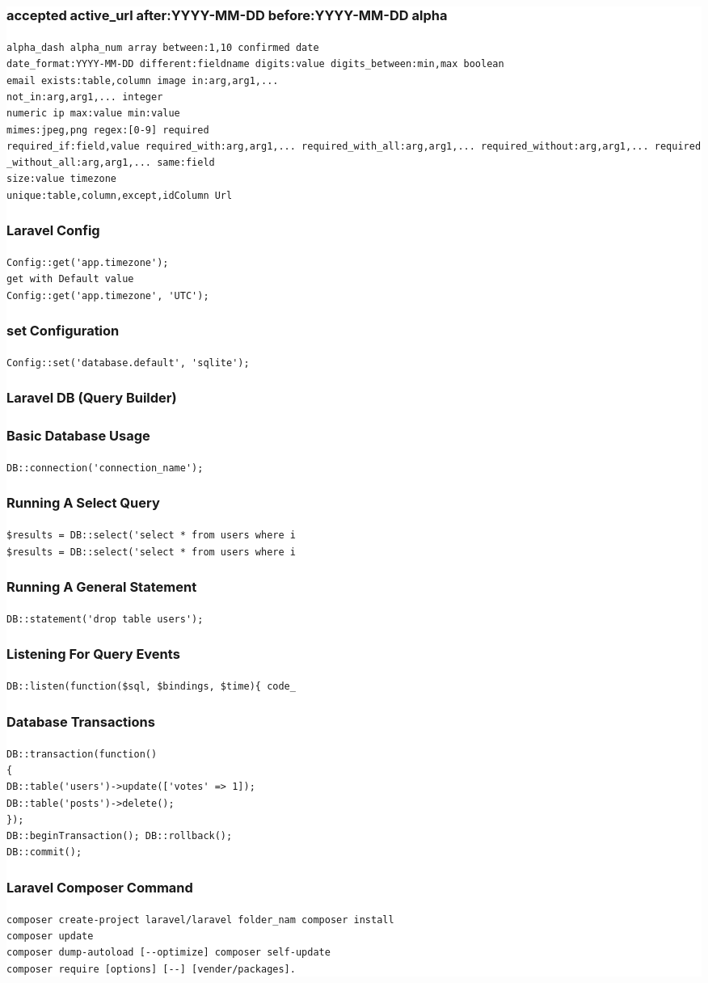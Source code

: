 ### accepted active_url after:YYYY-MM-DD before:YYYY-MM-DD alpha
```
alpha_dash alpha_num array between:1,10 confirmed date
date_format:YYYY-MM-DD different:fieldname digits:value digits_between:min,max boolean
email exists:table,column image in:arg,arg1,...
not_in:arg,arg1,... integer
numeric ip max:value min:value
mimes:jpeg,png regex:[0-9] required
required_if:field,value required_with:arg,arg1,... required_with_all:arg,arg1,... required_without:arg,arg1,... required_without_all:arg,arg1,... same:field
size:value timezone
unique:table,column,except,idColumn Url
```

### Laravel Config
```
Config::get('app.timezone');
get with Default value
Config::get('app.timezone', 'UTC');
```

### set Configuration
```
Config::set('database.default', 'sqlite');
```

### Laravel DB (Query Builder)
### Basic Database Usage
```
DB::connection('connection_name');
```
### Running A Select Query
```
$results = DB::select('select * from users where i
$results = DB::select('select * from users where i
```
### Running A General Statement
```
DB::statement('drop table users');
```
### Listening For Query Events
```
DB::listen(function($sql, $bindings, $time){ code_
```
### Database Transactions
```
DB::transaction(function()
{
DB::table('users')->update(['votes' => 1]);
DB::table('posts')->delete();
});
DB::beginTransaction(); DB::rollback();
DB::commit();
```
### Laravel Composer Command
```
composer create-project laravel/laravel folder_nam composer install
composer update
composer dump-autoload [--optimize] composer self-update
composer require [options] [--] [vender/packages].
```